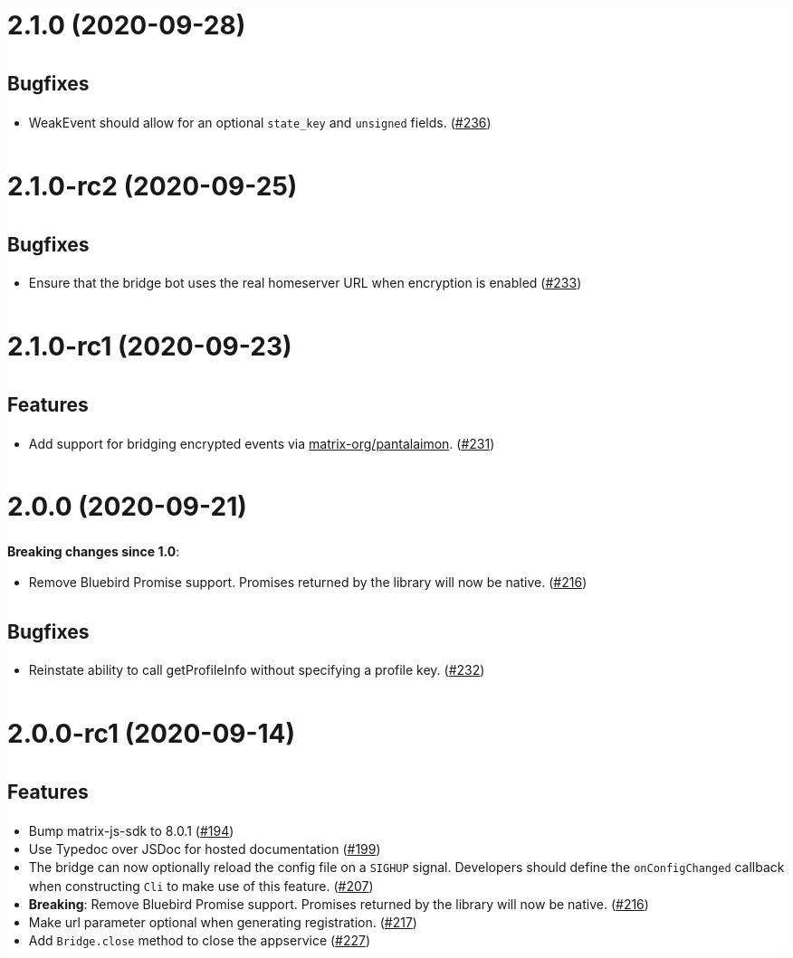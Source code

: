 
2.1.0 (2020-09-28)
===================

Bugfixes
--------

- WeakEvent should allow for an optional `state_key` and `unsigned` fields. ([\#236](https://github.com/matrix-org/matrix-appservice-bridge/issues/236))


2.1.0-rc2 (2020-09-25)
=======================

Bugfixes
--------

- Ensure that the bridge bot uses the real homeserver URL when encryption is enabled ([\#233](https://github.com/matrix-org/matrix-appservice-bridge/issues/233))


2.1.0-rc1 (2020-09-23)
=======================

Features
--------

- Add support for bridging encrypted events via [matrix-org/pantalaimon](https://github.com/matrix-org/pantalaimon). ([\#231](https://github.com/matrix-org/matrix-appservice-bridge/issues/231))


2.0.0 (2020-09-21)
===================

**Breaking changes since 1.0**:

- Remove Bluebird Promise support. Promises returned by the library will now be native. ([\#216](https://github.com/matrix-org/matrix-appservice-bridge/issues/216))

Bugfixes
--------

- Reinstate ability to call getProfileInfo without specifying a profile key. ([\#232](https://github.com/matrix-org/matrix-appservice-bridge/issues/232))


2.0.0-rc1 (2020-09-14)
=======================

Features
--------

- Bump matrix-js-sdk to 8.0.1 ([\#194](https://github.com/matrix-org/matrix-appservice-bridge/issues/194))
- Use Typedoc over JSDoc for hosted documentation ([\#199](https://github.com/matrix-org/matrix-appservice-bridge/issues/199))
- The bridge can now optionally reload the config file on a `SIGHUP` signal. Developers should define the `onConfigChanged` callback
  when constructing `Cli` to make use of this feature. ([\#207](https://github.com/matrix-org/matrix-appservice-bridge/issues/207))
- **Breaking**: Remove Bluebird Promise support. Promises returned by the library will now be native. ([\#216](https://github.com/matrix-org/matrix-appservice-bridge/issues/216))
- Make url parameter optional when generating registration. ([\#217](https://github.com/matrix-org/matrix-appservice-bridge/issues/217))
- Add `Bridge.close` method to close the appservice ([\#227](https://github.com/matrix-org/matrix-appservice-bridge/issues/227))
